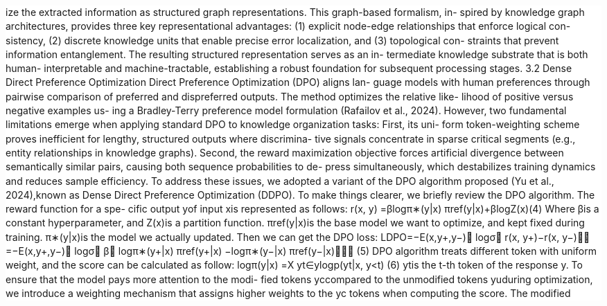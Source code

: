 ize the extracted information as structured graph
representations. This graph-based formalism, in-
spired by knowledge graph architectures, provides
three key representational advantages: (1) explicit
node-edge relationships that enforce logical con-
sistency, (2) discrete knowledge units that enable
precise error localization, and (3) topological con-
straints that prevent information entanglement. The
resulting structured representation serves as an in-
termediate knowledge substrate that is both human-
interpretable and machine-tractable, establishing a
robust foundation for subsequent processing stages.
3.2 Dense Direct Preference Optimization
Direct Preference Optimization (DPO) aligns lan-
guage models with human preferences through
pairwise comparison of preferred and dispreferred
outputs. The method optimizes the relative like-
lihood of positive versus negative examples us-
ing a Bradley-Terry preference model formulation
(Rafailov et al., 2024). However, two fundamental
limitations emerge when applying standard DPO
to knowledge organization tasks: First, its uni-
form token-weighting scheme proves inefficient
for lengthy, structured outputs where discrimina-
tive signals concentrate in sparse critical segments
(e.g., entity relationships in knowledge graphs).
Second, the reward maximization objective forces
artificial divergence between semantically similar
pairs, causing both sequence probabilities to de-
press simultaneously, which destabilizes training
dynamics and reduces sample efficiency.
To address these issues, we adopted a variant
of the DPO algorithm proposed (Yu et al., 2024),known as Dense Direct Preference Optimization
(DDPO). To make things clearer, we briefly review
the DPO algorithm. The reward function for a spe-
cific output yof input xis represented as follows:
r(x, y) =βlogπ∗(y|x)
πref(y|x)+βlogZ(x)(4)
Where βis a constant hyperparameter, and Z(x)is
a partition function. πref(y|x)is the base model
we want to optimize, and kept fixed during training.
π∗(y|x)is the model we actually updated. Then
we can get the DPO loss:
LDPO=−E(x,y+,y−)
logσ
r(x, y+)−r(x, y−)
=−E(x,y+,y−)
logσ
β
logπ∗(y+|x)
πref(y+|x)
−logπ∗(y−|x)
πref(y−|x)
(5)
DPO algorithm treats different token with uniform
weight, and the score can be calculated as follow:
logπ(y|x) =X
yt∈ylogp(yt|x, y<t) (6)
ytis the t-th token of the response y. To ensure
that the model pays more attention to the modi-
fied tokens yccompared to the unmodified tokens
yuduring optimization, we introduce a weighting
mechanism that assigns higher weights to the yc
tokens when computing the score. The modified